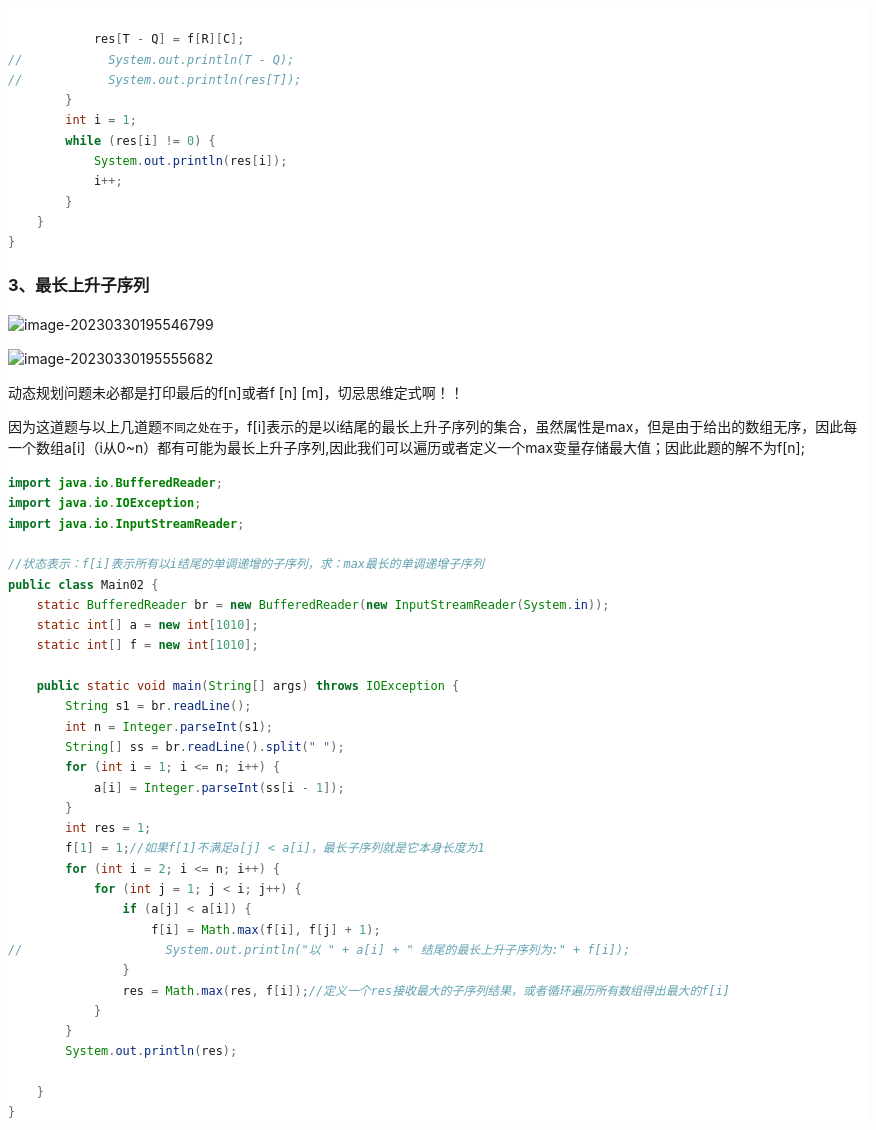 ```java

            res[T - Q] = f[R][C];
//            System.out.println(T - Q);
//            System.out.println(res[T]);
        }
        int i = 1;
        while (res[i] != 0) {
            System.out.println(res[i]);
            i++;
        }
    }
}

```



### 3、最长上升子序列

![image-20230330195546799](C:\Users\17377\AppData\Roaming\Typora\typora-user-images\image-20230330195546799.png)

![image-20230330195555682](C:\Users\17377\AppData\Roaming\Typora\typora-user-images\image-20230330195555682.png)

动态规划问题未必都是打印最后的f[n]或者f [n] [m]，切忌思维定式啊！！

因为这道题与以上几道题`不同之处在于`，f[i]表示的是以i结尾的最长上升子序列的集合，虽然属性是max，但是由于给出的数组无序，因此每一个数组a[i]（i从0~n）都有可能为最长上升子序列,因此我们可以遍历或者定义一个max变量存储最大值；因此此题的解不为f[n];

```java
import java.io.BufferedReader;
import java.io.IOException;
import java.io.InputStreamReader;

//状态表示：f[i]表示所有以i结尾的单调递增的子序列，求：max最长的单调递增子序列
public class Main02 {
    static BufferedReader br = new BufferedReader(new InputStreamReader(System.in));
    static int[] a = new int[1010];
    static int[] f = new int[1010];

    public static void main(String[] args) throws IOException {
        String s1 = br.readLine();
        int n = Integer.parseInt(s1);
        String[] ss = br.readLine().split(" ");
        for (int i = 1; i <= n; i++) {
            a[i] = Integer.parseInt(ss[i - 1]);
        }
        int res = 1;
        f[1] = 1;//如果f[1]不满足a[j] < a[i]，最长子序列就是它本身长度为1
        for (int i = 2; i <= n; i++) {
            for (int j = 1; j < i; j++) {
                if (a[j] < a[i]) {
                    f[i] = Math.max(f[i], f[j] + 1);
//                    System.out.println("以 " + a[i] + " 结尾的最长上升子序列为:" + f[i]);
                }
                res = Math.max(res, f[i]);//定义一个res接收最大的子序列结果，或者循环遍历所有数组得出最大的f[i]
            }
        }
        System.out.println(res);

    }
}

```
